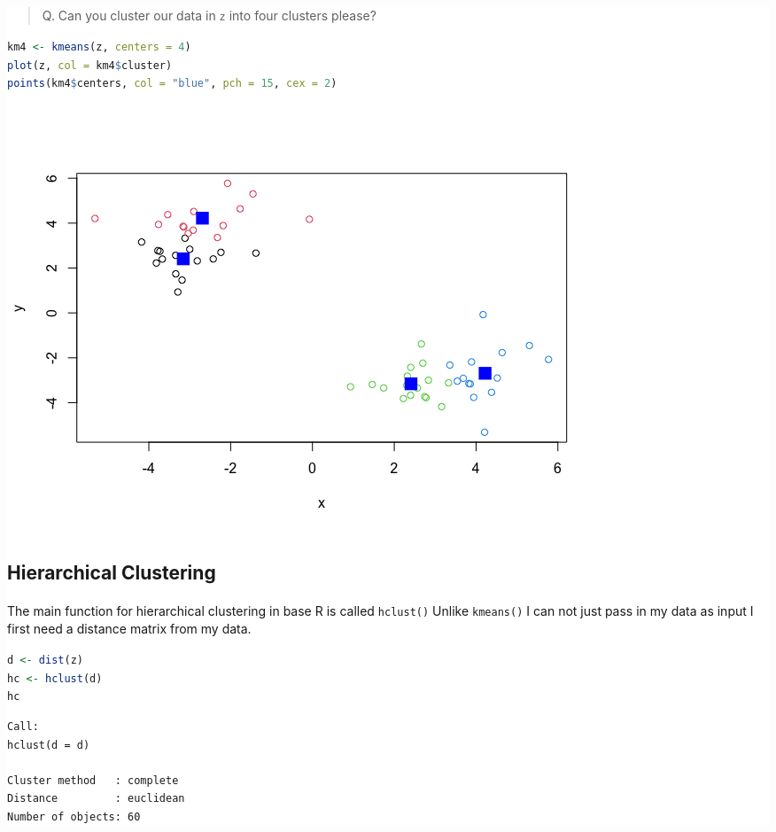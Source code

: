 
> Q. Can you cluster our data in `z` into four clusters please?

``` r
km4 <- kmeans(z, centers = 4)
plot(z, col = km4$cluster)
points(km4$centers, col = "blue", pch = 15, cex = 2)  
```

![](Class07Lab-_files/figure-commonmark/unnamed-chunk-10-1.png)

## Hierarchical Clustering

The main function for hierarchical clustering in base R is called
`hclust()` Unlike `kmeans()` I can not just pass in my data as input I
first need a distance matrix from my data.

``` r
d <- dist(z)
hc <- hclust(d)
hc
```


    Call:
    hclust(d = d)

    Cluster method   : complete 
    Distance         : euclidean 
    Number of objects: 60 
